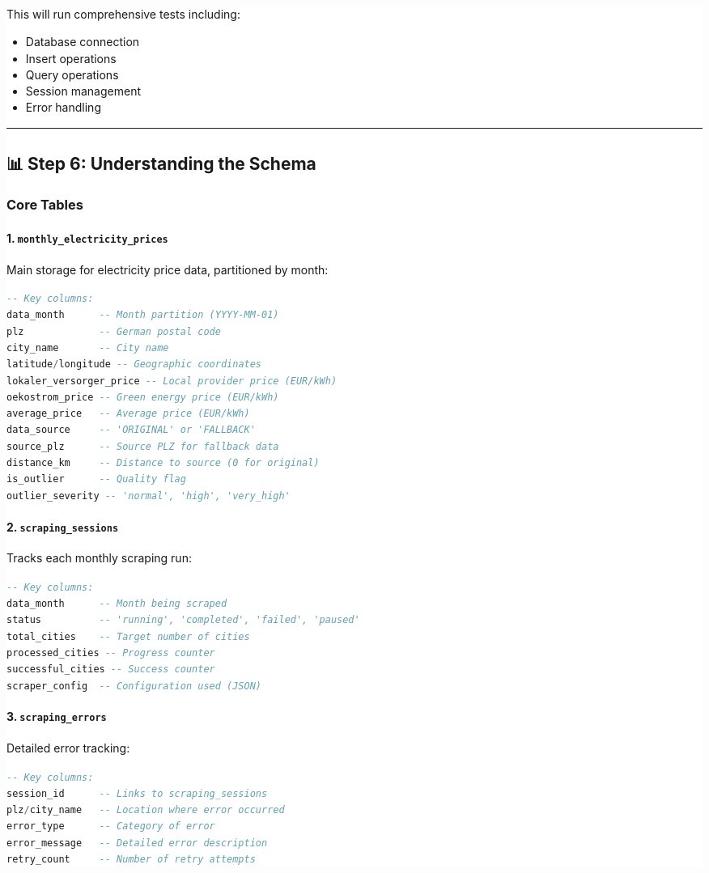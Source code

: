 This will run comprehensive tests including:
- Database connection
- Insert operations
- Query operations
- Session management
- Error handling

---

## 📊 Step 6: Understanding the Schema

### Core Tables

#### 1. `monthly_electricity_prices`
Main storage for electricity price data, partitioned by month:

```sql
-- Key columns:
data_month      -- Month partition (YYYY-MM-01)
plz             -- German postal code
city_name       -- City name
latitude/longitude -- Geographic coordinates
lokaler_versorger_price -- Local provider price (EUR/kWh)
oekostrom_price -- Green energy price (EUR/kWh) 
average_price   -- Average price (EUR/kWh)
data_source     -- 'ORIGINAL' or 'FALLBACK'
source_plz      -- Source PLZ for fallback data
distance_km     -- Distance to source (0 for original)
is_outlier      -- Quality flag
outlier_severity -- 'normal', 'high', 'very_high'
```

#### 2. `scraping_sessions`
Tracks each monthly scraping run:

```sql
-- Key columns:
data_month      -- Month being scraped
status          -- 'running', 'completed', 'failed', 'paused'
total_cities    -- Target number of cities
processed_cities -- Progress counter
successful_cities -- Success counter
scraper_config  -- Configuration used (JSON)
```

#### 3. `scraping_errors`
Detailed error tracking:

```sql
-- Key columns:
session_id      -- Links to scraping_sessions
plz/city_name   -- Location where error occurred
error_type      -- Category of error
error_message   -- Detailed error description
retry_count     -- Number of retry attempts
```
